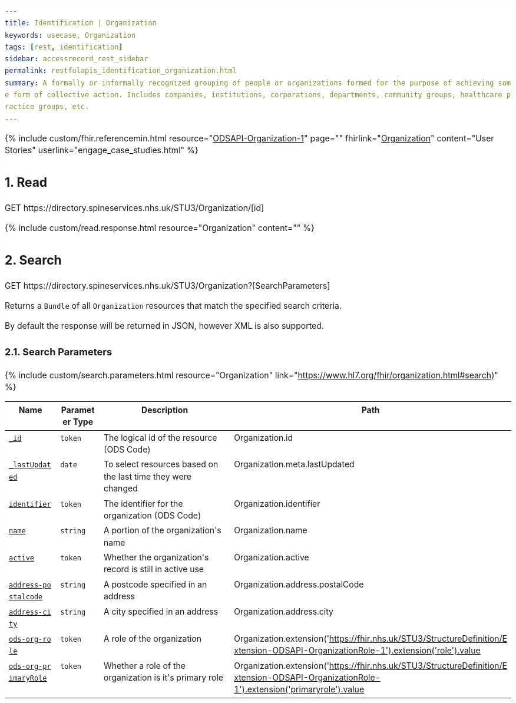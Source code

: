 ```yaml
---
title: Identification | Organization
keywords: usecase, Organization
tags: [rest, identification]
sidebar: accessrecord_rest_sidebar
permalink: restfulapis_identification_organization.html
summary: A formally or informally recognized grouping of people or organizations formed for the purpose of achieving some form of collective action. Includes companies, institutions, corporations, departments, community groups, healthcare practice groups, etc.
---
```


{% include custom/fhir.referencemin.html resource="[ODSAPI-Organization-1](https://fhir.nhs.uk/STU3/StructureDefinition/ODSAPI-Organization-1)" page="" fhirlink="[Organization](https://www.hl7.org/fhir/stu3/organization.html)" content="User Stories" userlink="engage_case_studies.html" %}

## 1. Read ##

<div markdown="span" class="alert alert-success" role="alert">
GET https://directory.spineservices.nhs.uk/STU3/Organization/[id]</div>

{% include custom/read.response.html resource="Organization" content="" %}

<script src="https://gist.github.com/IOPS-DEV/aa574228008b504d3df3d0902a6ae694.js"></script>

## 2. Search ##

<div markdown="span" class="alert alert-success" role="alert">
GET https://directory.spineservices.nhs.uk/STU3/Organization?[SearchParameters]</div>

Returns a `Bundle` of all `Organization` resources that match the specified search criteria.

By default the response will be returned in JSON, however XML is also supported.

### 2.1. Search Parameters ###

{% include custom/search.parameters.html resource="Organization" link="https://www.hl7.org/fhir/organization.html#search)" %}

| Name | Parameter Type | Description | Path |
|------|------|-------------|------|
| <a href="restfulapis_identification_organization.html#_id">`_id`</a> |`token`|The logical id of the resource (ODS Code)|	Organization.id|
| <a href="restfulapis_identification_organization.html#_lastUpdated">`_lastUpdated`</a> |`date`| To select resources based on the last time they were changed|Organization.meta.lastUpdated|
| <a href="restfulapis_identification_organization.html#identifier">`identifier`</a> | `token` | The identifier for the organization (ODS Code) | Organization.identifier |
| <a href="restfulapis_identification_organization.html#name">`name`</a> | `string` | A portion of the organization's name | Organization.name |
| <a href="restfulapis_identification_organization.html#tokenactive">`active`</a> | `token` | Whether the organization's record is still in active use | Organization.active |
| <a href="restfulapis_identification_organization.html#address-postalcode">`address-postalcode`</a> | `string` | A postcode specified in an address | Organization.address.postalCode |
| <a href="restfulapis_identification_organization.html#address-city">`address-city`</a> | `string` | A city specified in an address | Organization.address.city |
| <a href="restfulapis_identification_organization.html#tokenods-org-role">`ods-org-role`</a> | `token` | A role of the organization| Organization.extension('https://fhir.nhs.uk/STU3/StructureDefinition/Extension-ODSAPI-OrganizationRole-1').extension('role').value|
| <a href="restfulapis_identification_organization.html#tokenods-org-primaryRole">`ods-org-primaryRole`</a> | `token` | Whether a role of the organization is it's primary role | Organization.extension('https://fhir.nhs.uk/STU3/StructureDefinition/Extension-ODSAPI-OrganizationRole-1').extension('primaryrole').value|

